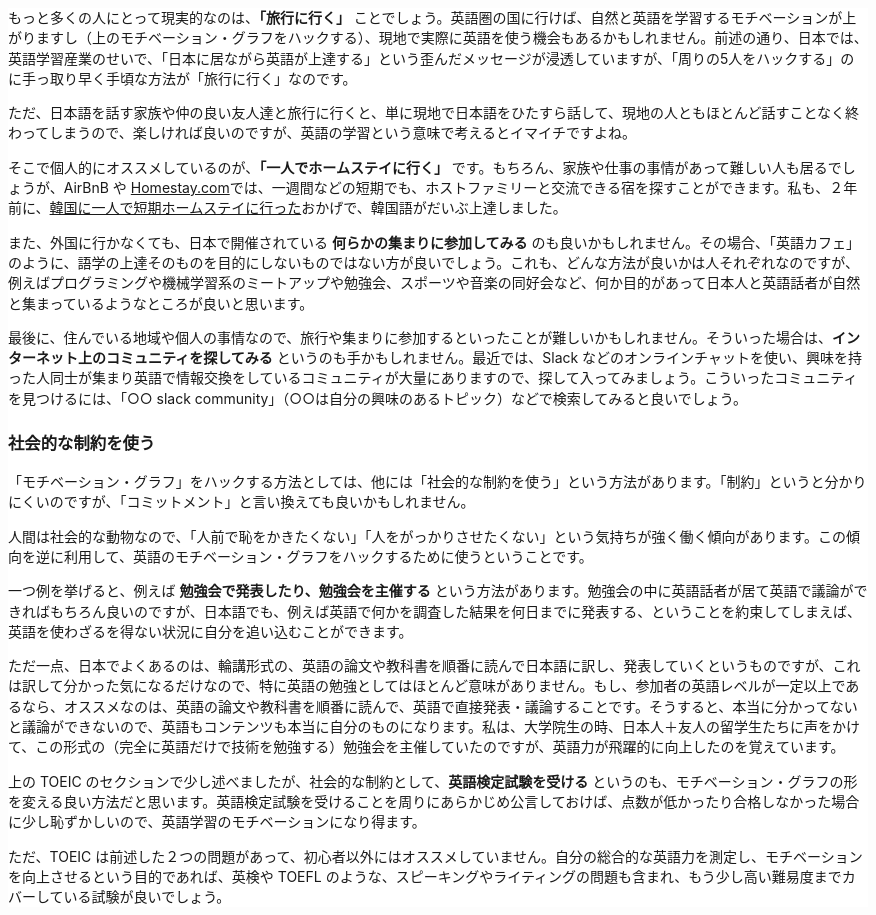 </span>

もっと多くの人にとって現実的なのは、**「旅行に行く」** ことでしょう。英語圏の国に行けば、自然と英語を学習するモチベーションが上がりますし（上のモチベーション・グラフをハックする）、現地で実際に英語を使う機会もあるかもしれません。前述の通り、日本では、英語学習産業のせいで、「日本に居ながら英語が上達する」という歪んだメッセージが浸透していますが、「周りの5人をハックする」のに手っ取り早く手頃な方法が「旅行に行く」なのです。

ただ、日本語を話す家族や仲の良い友人達と旅行に行くと、単に現地で日本語をひたすら話して、現地の人ともほとんど話すことなく終わってしまうので、楽しければ良いのですが、英語の学習という意味で考えるとイマイチですよね。

そこで個人的にオススメしているのが、**「一人でホームステイに行く」** です。もちろん、家族や仕事の事情があって難しい人も居るでしょうが、AirBnB や [Homestay.com](https://www.homestay.com/)では、一週間などの短期でも、ホストファミリーと交流できる宿を探すことができます。私も、２年前に、[韓国に一人で短期ホームステイに行った](http://masatohagiwara.net/blog/autonomy-remarkability-and-career-capital.html)おかげで、韓国語がだいぶ上達しました。

また、外国に行かなくても、日本で開催されている **何らかの集まりに参加してみる** のも良いかもしれません。その場合、「英語カフェ」のように、語学の上達そのものを目的にしないものではない方が良いでしょう。これも、どんな方法が良いかは人それぞれなのですが、例えばプログラミングや機械学習系のミートアップや勉強会、スポーツや音楽の同好会など、何か目的があって日本人と英語話者が自然と集まっているようなところが良いと思います。

最後に、住んでいる地域や個人の事情なので、旅行や集まりに参加するといったことが難しいかもしれません。そういった場合は、**インターネット上のコミュニティを探してみる** というのも手かもしれません。最近では、Slack などのオンラインチャットを使い、興味を持った人同士が集まり英語で情報交換をしているコミュニティが大量にありますので、探して入ってみましょう。こういったコミュニティを見つけるには、「○○ slack community」（○○は自分の興味のあるトピック）などで検索してみると良いでしょう。

<a name="social-commitment"></a>
### 社会的な制約を使う

「モチベーション・グラフ」をハックする方法としては、他には「社会的な制約を使う」という方法があります。「制約」というと分かりにくいのですが、「コミットメント」と言い換えても良いかもしれません。

人間は社会的な動物なので、「人前で恥をかきたくない」「人をがっかりさせたくない」という気持ちが強く働く傾向があります。この傾向を逆に利用して、英語のモチベーション・グラフをハックするために使うということです。

一つ例を挙げると、例えば **勉強会で発表したり、勉強会を主催する** という方法があります。勉強会の中に英語話者が居て英語で議論ができればもちろん良いのですが、日本語でも、例えば英語で何かを調査した結果を何日までに発表する、ということを約束してしまえば、英語を使わざるを得ない状況に自分を追い込むことができます。

ただ一点、日本でよくあるのは、輪講形式の、英語の論文や教科書を順番に読んで日本語に訳し、発表していくというものですが、これは訳して分かった気になるだけなので、特に英語の勉強としてはほとんど意味がありません。もし、参加者の英語レベルが一定以上であるなら、オススメなのは、英語の論文や教科書を順番に読んで、英語で直接発表・議論することです。そうすると、本当に分かってないと議論ができないので、英語もコンテンツも本当に自分のものになります。私は、大学院生の時、日本人＋友人の留学生たちに声をかけて、この形式の（完全に英語だけで技術を勉強する）勉強会を主催していたのですが、英語力が飛躍的に向上したのを覚えています。

上の TOEIC のセクションで少し述べましたが、社会的な制約として、**英語検定試験を受ける** というのも、モチベーション・グラフの形を変える良い方法だと思います。英語検定試験を受けることを周りにあらかじめ公言しておけば、点数が低かったり合格しなかった場合に少し恥ずかしいので、英語学習のモチベーションになり得ます。

ただ、TOEIC は前述した２つの問題があって、初心者以外にはオススメしていません。自分の総合的な英語力を測定し、モチベーションを向上させるという目的であれば、英検や TOEFL のような、スピーキングやライティングの問題も含まれ、もう少し高い難易度までカバーしている試験が良いでしょう。

<span style="display:block;text-align:center">